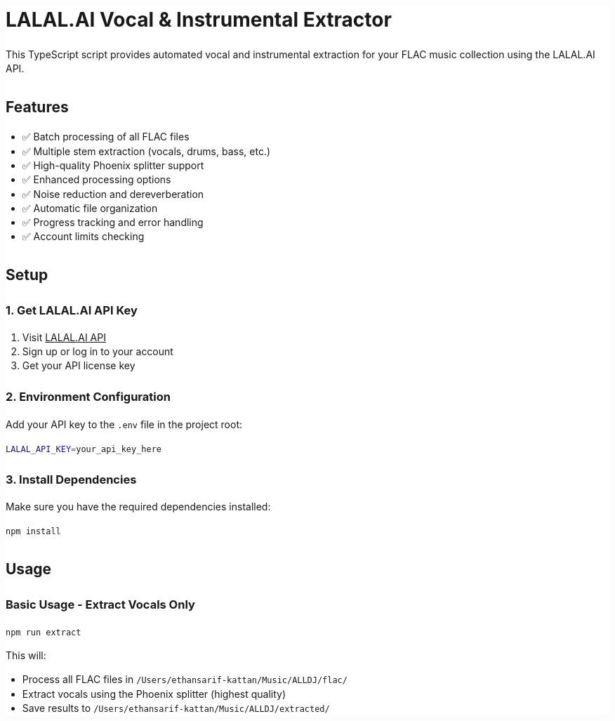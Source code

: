 # LALAL.AI Vocal & Instrumental Extractor

This TypeScript script provides automated vocal and instrumental extraction for your FLAC music collection using the LALAL.AI API.

## Features

- ✅ Batch processing of all FLAC files
- ✅ Multiple stem extraction (vocals, drums, bass, etc.)
- ✅ High-quality Phoenix splitter support
- ✅ Enhanced processing options
- ✅ Noise reduction and dereverberation
- ✅ Automatic file organization
- ✅ Progress tracking and error handling
- ✅ Account limits checking

## Setup

### 1. Get LALAL.AI API Key

1. Visit [LALAL.AI API](https://www.lalal.ai/api/)
2. Sign up or log in to your account
3. Get your API license key

### 2. Environment Configuration

Add your API key to the `.env` file in the project root:

```bash
LALAL_API_KEY=your_api_key_here
```

### 3. Install Dependencies

Make sure you have the required dependencies installed:

```bash
npm install
```

## Usage

### Basic Usage - Extract Vocals Only

```bash
npm run extract
```

This will:
- Process all FLAC files in `/Users/ethansarif-kattan/Music/ALLDJ/flac/`
- Extract vocals using the Phoenix splitter (highest quality)
- Save results to `/Users/ethansarif-kattan/Music/ALLDJ/extracted/`
